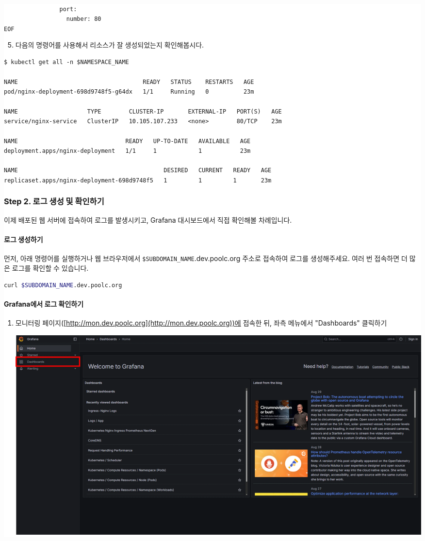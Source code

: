 ```sh
                port:
                  number: 80
EOF
```


5. 다음의 명령어를 사용해서 리소스가 잘 생성되었는지 확인해봅시다.

```console
$ kubectl get all -n $NAMESPACE_NAME

NAME                                    READY   STATUS    RESTARTS   AGE
pod/nginx-deployment-698d9748f5-g64dx   1/1     Running   0          23m

NAME                    TYPE        CLUSTER-IP       EXTERNAL-IP   PORT(S)   AGE
service/nginx-service   ClusterIP   10.105.107.233   <none>        80/TCP    23m

NAME                               READY   UP-TO-DATE   AVAILABLE   AGE
deployment.apps/nginx-deployment   1/1     1            1           23m

NAME                                          DESIRED   CURRENT   READY   AGE
replicaset.apps/nginx-deployment-698d9748f5   1         1         1       23m
```

### Step 2. 로그 생성 및 확인하기

이제 배포된 웹 서버에 접속하여 로그를 발생시키고, Grafana 대시보드에서 직접 확인해볼 차례입니다.

#### 로그 생성하기

먼저, 아래 명령어를 실행하거나 웹 브라우저에서 `$SUBDOMAIN_NAME`.dev.poolc.org 주소로 접속하여 로그를
생성해주세요. 여러 번 접속하면 더 많은 로그를 확인할 수 있습니다.

```sh
curl $SUBDOMAIN_NAME.dev.poolc.org
```

#### Grafana에서 로그 확인하기

1. 모니터링 페이지([http://mon.dev.poolc.org](http://mon.dev.poolc.org))에 접속한 뒤, 좌측 메뉴에서
   "Dashboards" 클릭하기

   <p align="center">
     <img alt="grafana main page" src="../../assets/user_main.webp" />
   </p>
